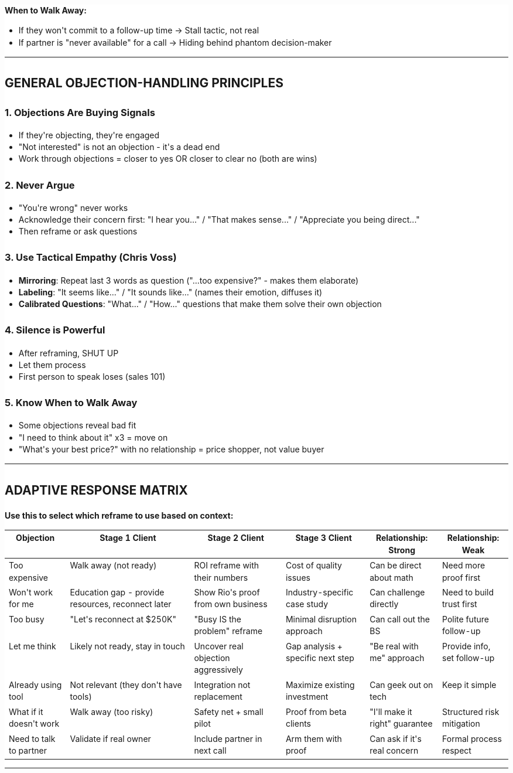 **When to Walk Away:**
- If they won't commit to a follow-up time → Stall tactic, not real
- If partner is "never available" for a call → Hiding behind phantom decision-maker

---

## GENERAL OBJECTION-HANDLING PRINCIPLES

### 1. Objections Are Buying Signals
- If they're objecting, they're engaged
- "Not interested" is not an objection - it's a dead end
- Work through objections = closer to yes OR closer to clear no (both are wins)

### 2. Never Argue
- "You're wrong" never works
- Acknowledge their concern first: "I hear you..." / "That makes sense..." / "Appreciate you being direct..."
- Then reframe or ask questions

### 3. Use Tactical Empathy (Chris Voss)
- **Mirroring**: Repeat last 3 words as question ("...too expensive?" - makes them elaborate)
- **Labeling**: "It seems like..." / "It sounds like..." (names their emotion, diffuses it)
- **Calibrated Questions**: "What..." / "How..." questions that make them solve their own objection

### 4. Silence is Powerful
- After reframing, SHUT UP
- Let them process
- First person to speak loses (sales 101)

### 5. Know When to Walk Away
- Some objections reveal bad fit
- "I need to think about it" x3 = move on
- "What's your best price?" with no relationship = price shopper, not value buyer

---

## ADAPTIVE RESPONSE MATRIX

**Use this to select which reframe to use based on context:**

| Objection | Stage 1 Client | Stage 2 Client | Stage 3 Client | Relationship: Strong | Relationship: Weak |
|-----------|---------------|----------------|----------------|---------------------|-------------------|
| Too expensive | Walk away (not ready) | ROI reframe with their numbers | Cost of quality issues | Can be direct about math | Need more proof first |
| Won't work for me | Education gap - provide resources, reconnect later | Show Rio's proof from own business | Industry-specific case study | Can challenge directly | Need to build trust first |
| Too busy | "Let's reconnect at $250K" | "Busy IS the problem" reframe | Minimal disruption approach | Can call out the BS | Polite future follow-up |
| Let me think | Likely not ready, stay in touch | Uncover real objection aggressively | Gap analysis + specific next step | "Be real with me" approach | Provide info, set follow-up |
| Already using tool | Not relevant (they don't have tools) | Integration not replacement | Maximize existing investment | Can geek out on tech | Keep it simple |
| What if it doesn't work | Walk away (too risky) | Safety net + small pilot | Proof from beta clients | "I'll make it right" guarantee | Structured risk mitigation |
| Need to talk to partner | Validate if real owner | Include partner in next call | Arm them with proof | Can ask if it's real concern | Formal process respect |

---